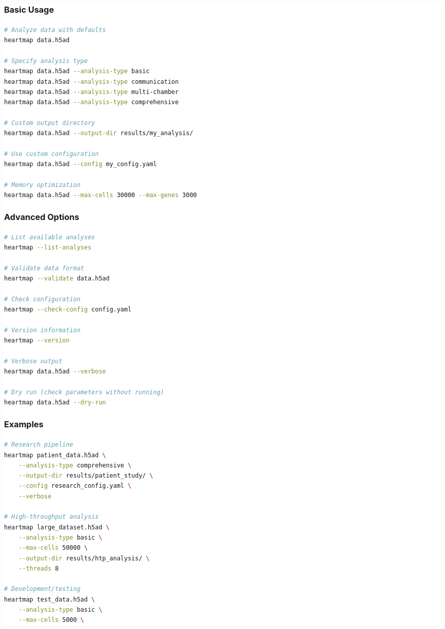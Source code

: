 ### Basic Usage

```bash
# Analyze data with defaults
heartmap data.h5ad

# Specify analysis type
heartmap data.h5ad --analysis-type basic
heartmap data.h5ad --analysis-type communication
heartmap data.h5ad --analysis-type multi-chamber
heartmap data.h5ad --analysis-type comprehensive

# Custom output directory
heartmap data.h5ad --output-dir results/my_analysis/

# Use custom configuration
heartmap data.h5ad --config my_config.yaml

# Memory optimization
heartmap data.h5ad --max-cells 30000 --max-genes 3000
```

### Advanced Options

```bash
# List available analyses
heartmap --list-analyses

# Validate data format
heartmap --validate data.h5ad

# Check configuration
heartmap --check-config config.yaml

# Version information
heartmap --version

# Verbose output
heartmap data.h5ad --verbose

# Dry run (check parameters without running)
heartmap data.h5ad --dry-run
```

### Examples

```bash
# Research pipeline
heartmap patient_data.h5ad \
    --analysis-type comprehensive \
    --output-dir results/patient_study/ \
    --config research_config.yaml \
    --verbose

# High-throughput analysis
heartmap large_dataset.h5ad \
    --analysis-type basic \
    --max-cells 50000 \
    --output-dir results/htp_analysis/ \
    --threads 8

# Development/testing
heartmap test_data.h5ad \
    --analysis-type basic \
    --max-cells 5000 \
```